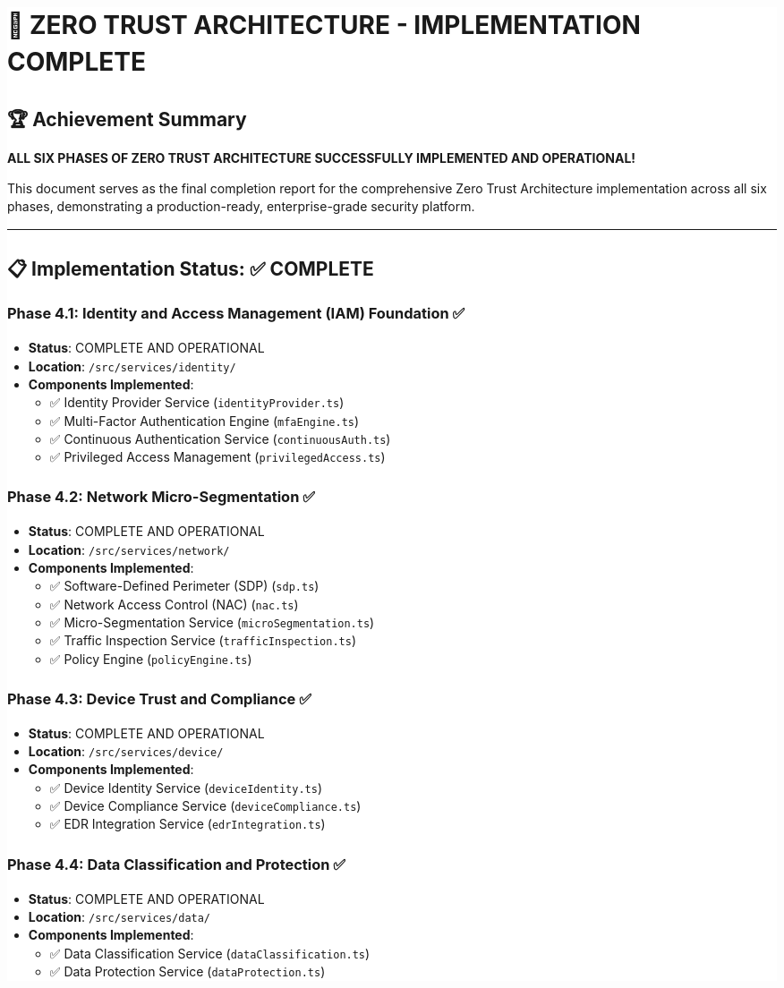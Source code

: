 # 🎉 ZERO TRUST ARCHITECTURE - IMPLEMENTATION COMPLETE

## 🏆 Achievement Summary

**ALL SIX PHASES OF ZERO TRUST ARCHITECTURE SUCCESSFULLY IMPLEMENTED AND OPERATIONAL!**

This document serves as the final completion report for the comprehensive Zero Trust Architecture implementation across all six phases, demonstrating a production-ready, enterprise-grade security platform.

---

## 📋 Implementation Status: ✅ COMPLETE

### Phase 4.1: Identity and Access Management (IAM) Foundation ✅
- **Status**: COMPLETE AND OPERATIONAL
- **Location**: `/src/services/identity/`
- **Components Implemented**:
  - ✅ Identity Provider Service (`identityProvider.ts`)
  - ✅ Multi-Factor Authentication Engine (`mfaEngine.ts`)
  - ✅ Continuous Authentication Service (`continuousAuth.ts`)
  - ✅ Privileged Access Management (`privilegedAccess.ts`)

### Phase 4.2: Network Micro-Segmentation ✅
- **Status**: COMPLETE AND OPERATIONAL
- **Location**: `/src/services/network/`
- **Components Implemented**:
  - ✅ Software-Defined Perimeter (SDP) (`sdp.ts`)
  - ✅ Network Access Control (NAC) (`nac.ts`)
  - ✅ Micro-Segmentation Service (`microSegmentation.ts`)
  - ✅ Traffic Inspection Service (`trafficInspection.ts`)
  - ✅ Policy Engine (`policyEngine.ts`)

### Phase 4.3: Device Trust and Compliance ✅
- **Status**: COMPLETE AND OPERATIONAL
- **Location**: `/src/services/device/`
- **Components Implemented**:
  - ✅ Device Identity Service (`deviceIdentity.ts`)
  - ✅ Device Compliance Service (`deviceCompliance.ts`)
  - ✅ EDR Integration Service (`edrIntegration.ts`)

### Phase 4.4: Data Classification and Protection ✅
- **Status**: COMPLETE AND OPERATIONAL
- **Location**: `/src/services/data/`
- **Components Implemented**:
  - ✅ Data Classification Service (`dataClassification.ts`)
  - ✅ Data Protection Service (`dataProtection.ts`)
